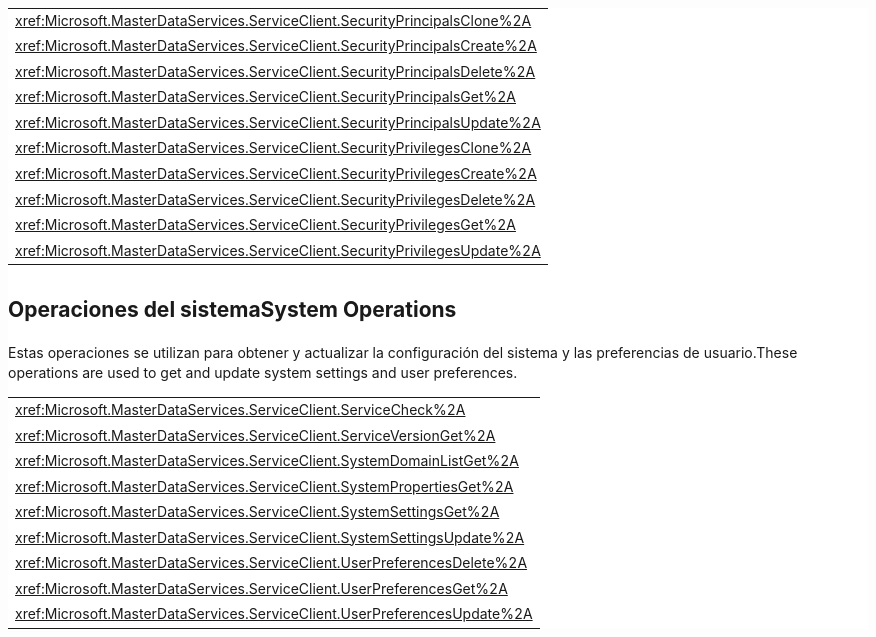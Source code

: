 ||  
|-|  
|<xref:Microsoft.MasterDataServices.ServiceClient.SecurityPrincipalsClone%2A>|  
|<xref:Microsoft.MasterDataServices.ServiceClient.SecurityPrincipalsCreate%2A>|  
|<xref:Microsoft.MasterDataServices.ServiceClient.SecurityPrincipalsDelete%2A>|  
|<xref:Microsoft.MasterDataServices.ServiceClient.SecurityPrincipalsGet%2A>|  
|<xref:Microsoft.MasterDataServices.ServiceClient.SecurityPrincipalsUpdate%2A>|  
|<xref:Microsoft.MasterDataServices.ServiceClient.SecurityPrivilegesClone%2A>|  
|<xref:Microsoft.MasterDataServices.ServiceClient.SecurityPrivilegesCreate%2A>|  
|<xref:Microsoft.MasterDataServices.ServiceClient.SecurityPrivilegesDelete%2A>|  
|<xref:Microsoft.MasterDataServices.ServiceClient.SecurityPrivilegesGet%2A>|  
|<xref:Microsoft.MasterDataServices.ServiceClient.SecurityPrivilegesUpdate%2A>|  
  
## <a name="system-operations"></a><span data-ttu-id="24fbb-146">Operaciones del sistema</span><span class="sxs-lookup"><span data-stu-id="24fbb-146">System Operations</span></span>  
 <span data-ttu-id="24fbb-147">Estas operaciones se utilizan para obtener y actualizar la configuración del sistema y las preferencias de usuario.</span><span class="sxs-lookup"><span data-stu-id="24fbb-147">These operations are used to get and update system settings and user preferences.</span></span>  
  
||  
|-|  
|<xref:Microsoft.MasterDataServices.ServiceClient.ServiceCheck%2A>|  
|<xref:Microsoft.MasterDataServices.ServiceClient.ServiceVersionGet%2A>|  
|<xref:Microsoft.MasterDataServices.ServiceClient.SystemDomainListGet%2A>|  
|<xref:Microsoft.MasterDataServices.ServiceClient.SystemPropertiesGet%2A>|  
|<xref:Microsoft.MasterDataServices.ServiceClient.SystemSettingsGet%2A>|  
|<xref:Microsoft.MasterDataServices.ServiceClient.SystemSettingsUpdate%2A>|  
|<xref:Microsoft.MasterDataServices.ServiceClient.UserPreferencesDelete%2A>|  
|<xref:Microsoft.MasterDataServices.ServiceClient.UserPreferencesGet%2A>|  
|<xref:Microsoft.MasterDataServices.ServiceClient.UserPreferencesUpdate%2A>|  
  
  

